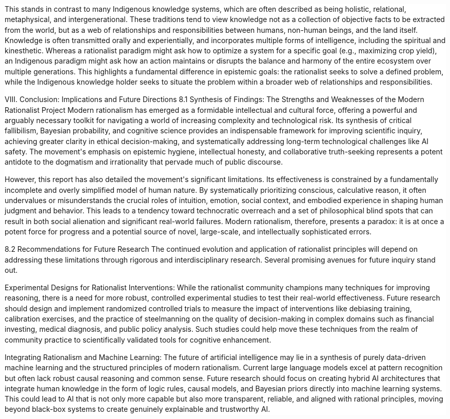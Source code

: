 This stands in contrast to many Indigenous knowledge systems, which are often described as being holistic, relational, metaphysical, and intergenerational. These traditions tend to view knowledge not as a collection of objective facts to be extracted from the world, but as a web of relationships and responsibilities between humans, non-human beings, and the land itself. Knowledge is often transmitted orally and experientially, and incorporates multiple forms of intelligence, including the spiritual and kinesthetic. Whereas a rationalist paradigm might ask how to optimize a system for a specific goal (e.g., maximizing crop yield), an Indigenous paradigm might ask how an action maintains or disrupts the balance and harmony of the entire ecosystem over multiple generations. This highlights a fundamental difference in epistemic goals: the rationalist seeks to solve a defined problem, while the Indigenous knowledge holder seeks to situate the problem within a broader web of relationships and responsibilities.

VIII. Conclusion: Implications and Future Directions
8.1 Synthesis of Findings: The Strengths and Weaknesses of the Modern Rationalist Project
Modern rationalism has emerged as a formidable intellectual and cultural force, offering a powerful and arguably necessary toolkit for navigating a world of increasing complexity and technological risk. Its synthesis of critical fallibilism, Bayesian probability, and cognitive science provides an indispensable framework for improving scientific inquiry, achieving greater clarity in ethical decision-making, and systematically addressing long-term technological challenges like AI safety. The movement's emphasis on epistemic hygiene, intellectual honesty, and collaborative truth-seeking represents a potent antidote to the dogmatism and irrationality that pervade much of public discourse.

However, this report has also detailed the movement's significant limitations. Its effectiveness is constrained by a fundamentally incomplete and overly simplified model of human nature. By systematically prioritizing conscious, calculative reason, it often undervalues or misunderstands the crucial roles of intuition, emotion, social context, and embodied experience in shaping human judgment and behavior. This leads to a tendency toward technocratic overreach and a set of philosophical blind spots that can result in both social alienation and significant real-world failures. Modern rationalism, therefore, presents a paradox: it is at once a potent force for progress and a potential source of novel, large-scale, and intellectually sophisticated errors.

8.2 Recommendations for Future Research
The continued evolution and application of rationalist principles will depend on addressing these limitations through rigorous and interdisciplinary research. Several promising avenues for future inquiry stand out.

Experimental Designs for Rationalist Interventions: While the rationalist community champions many techniques for improving reasoning, there is a need for more robust, controlled experimental studies to test their real-world effectiveness. Future research should design and implement randomized controlled trials to measure the impact of interventions like debiasing training, calibration exercises, and the practice of steelmanning on the quality of decision-making in complex domains such as financial investing, medical diagnosis, and public policy analysis. Such studies could help move these techniques from the realm of community practice to scientifically validated tools for cognitive enhancement.

Integrating Rationalism and Machine Learning: The future of artificial intelligence may lie in a synthesis of purely data-driven machine learning and the structured principles of modern rationalism. Current large language models excel at pattern recognition but often lack robust causal reasoning and common sense. Future research should focus on creating hybrid AI architectures that integrate human knowledge in the form of logic rules, causal models, and Bayesian priors directly into machine learning systems. This could lead to AI that is not only more capable but also more transparent, reliable, and aligned with rational principles, moving beyond black-box systems to create genuinely explainable and trustworthy AI.
